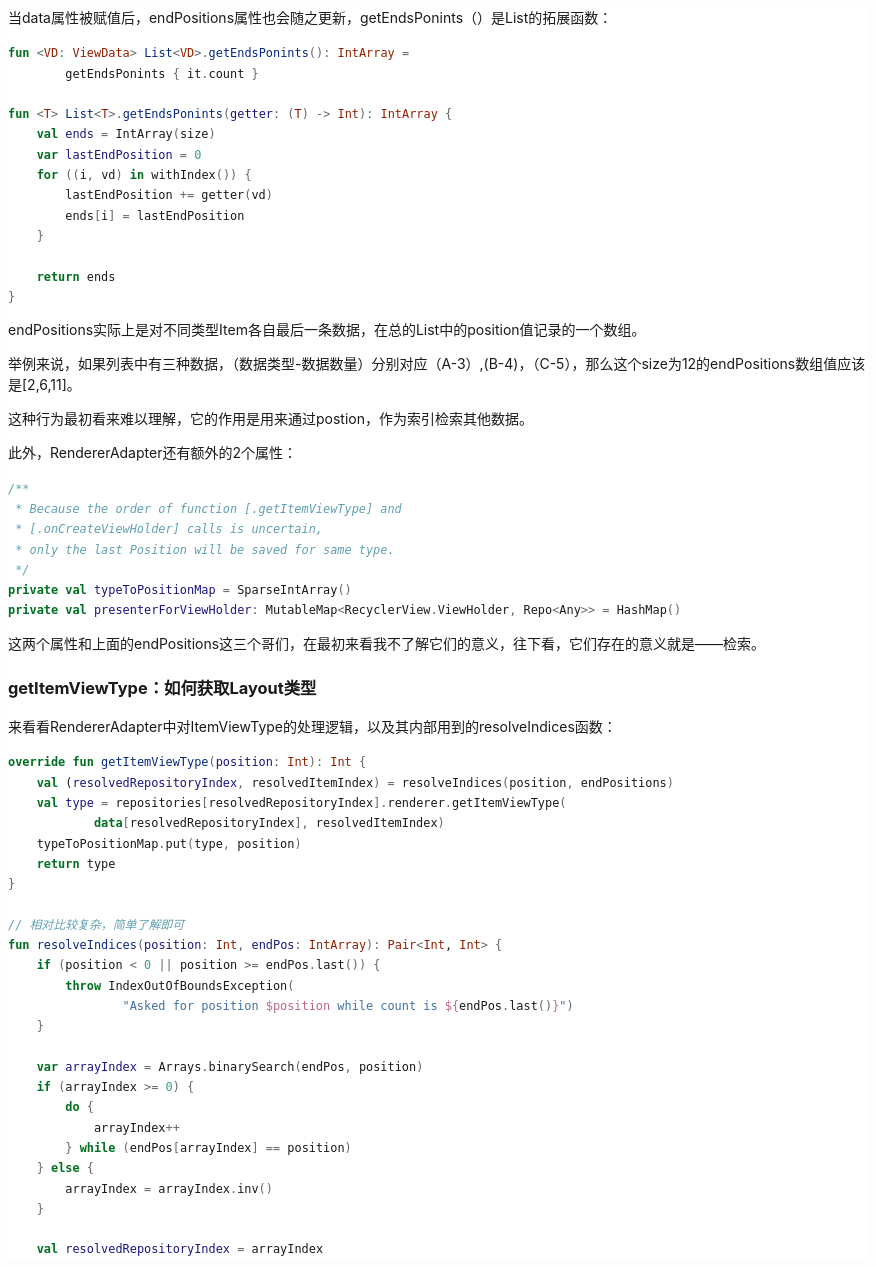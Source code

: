 当data属性被赋值后，endPositions属性也会随之更新，getEndsPonints（）是List的拓展函数：

```Kotlin
fun <VD: ViewData> List<VD>.getEndsPonints(): IntArray =
        getEndsPonints { it.count }

fun <T> List<T>.getEndsPonints(getter: (T) -> Int): IntArray {
    val ends = IntArray(size)
    var lastEndPosition = 0
    for ((i, vd) in withIndex()) {
        lastEndPosition += getter(vd)
        ends[i] = lastEndPosition
    }

    return ends
}
```

endPositions实际上是对不同类型Item各自最后一条数据，在总的List中的position值记录的一个数组。

举例来说，如果列表中有三种数据，（数据类型-数据数量）分别对应（A-3）,(B-4)，（C-5），那么这个size为12的endPositions数组值应该是[2,6,11]。

这种行为最初看来难以理解，它的作用是用来通过postion，作为索引检索其他数据。

此外，RendererAdapter还有额外的2个属性：

```Kotlin
/**
 * Because the order of function [.getItemViewType] and
 * [.onCreateViewHolder] calls is uncertain,
 * only the last Position will be saved for same type.
 */
private val typeToPositionMap = SparseIntArray()
private val presenterForViewHolder: MutableMap<RecyclerView.ViewHolder, Repo<Any>> = HashMap()
```

这两个属性和上面的endPositions这三个哥们，在最初来看我不了解它们的意义，往下看，它们存在的意义就是——检索。

### getItemViewType：如何获取Layout类型

来看看RendererAdapter中对ItemViewType的处理逻辑，以及其内部用到的resolveIndices函数：

```kotlin
override fun getItemViewType(position: Int): Int {
    val (resolvedRepositoryIndex, resolvedItemIndex) = resolveIndices(position, endPositions)
    val type = repositories[resolvedRepositoryIndex].renderer.getItemViewType(
            data[resolvedRepositoryIndex], resolvedItemIndex)
    typeToPositionMap.put(type, position)
    return type
}

// 相对比较复杂，简单了解即可
fun resolveIndices(position: Int, endPos: IntArray): Pair<Int, Int> {
    if (position < 0 || position >= endPos.last()) {
        throw IndexOutOfBoundsException(
                "Asked for position $position while count is ${endPos.last()}")
    }

    var arrayIndex = Arrays.binarySearch(endPos, position)
    if (arrayIndex >= 0) {
        do {
            arrayIndex++
        } while (endPos[arrayIndex] == position)
    } else {
        arrayIndex = arrayIndex.inv()
    }

    val resolvedRepositoryIndex = arrayIndex
```